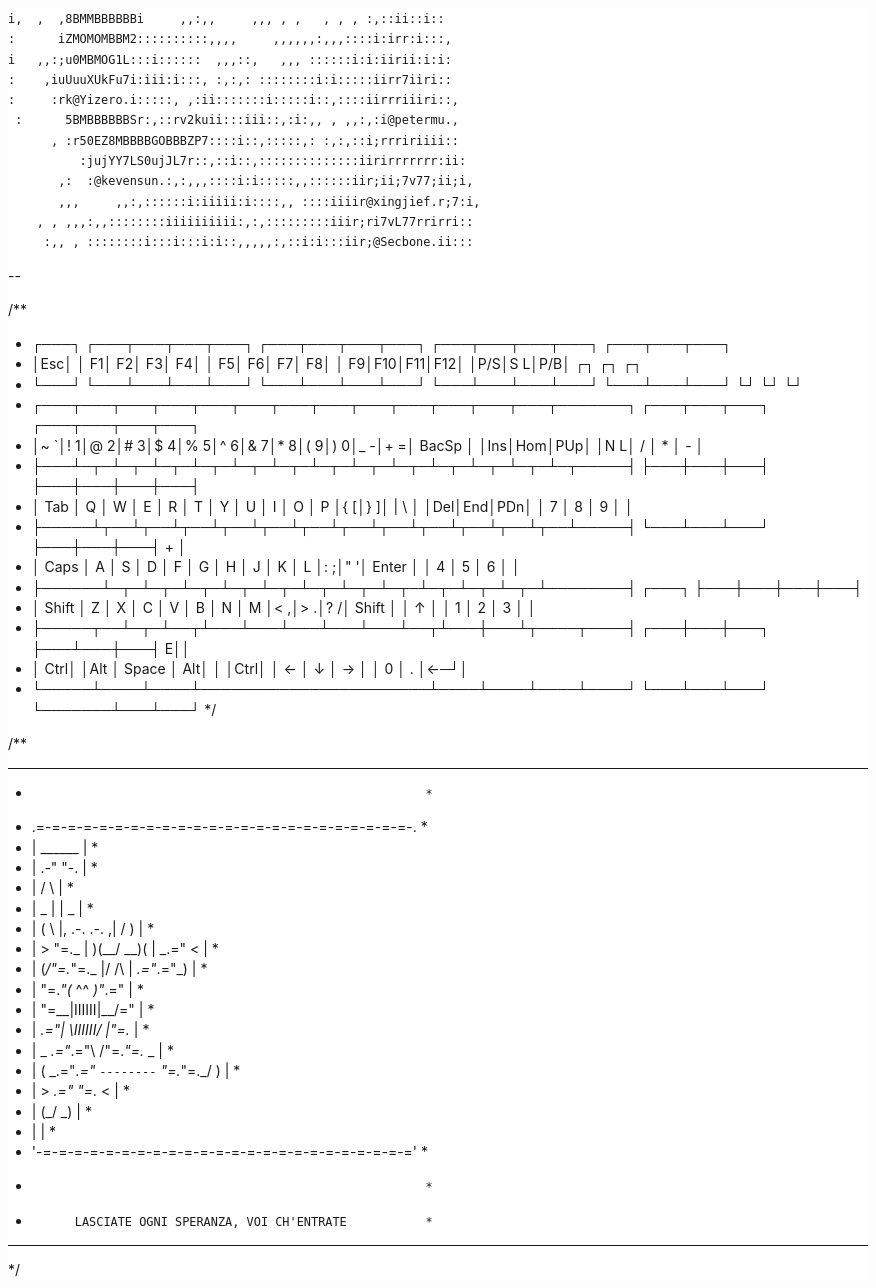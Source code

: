    i,  ,  ,8BMMBBBBBBi     ,,:,,     ,,, , ,   , , , :,::ii::i::
    :      iZMOMOMBBM2::::::::::,,,,     ,,,,,,:,,,::::i:irr:i:::,
    i   ,,:;u0MBMOG1L:::i::::::  ,,,::,   ,,, ::::::i:i:iirii:i:i:
    :    ,iuUuuXUkFu7i:iii:i:::, :,:,: ::::::::i:i:::::iirr7iiri::
    :     :rk@Yizero.i:::::, ,:ii:::::::i:::::i::,::::iirrriiiri::,
     :      5BMBBBBBBSr:,::rv2kuii:::iii::,:i:,, , ,,:,:i@petermu.,
          , :r50EZ8MBBBBGOBBBZP7::::i::,:::::,: :,:,::i;rrririiii::
              :jujYY7LS0ujJL7r::,::i::,::::::::::::::iirirrrrrrr:ii:
           ,:  :@kevensun.:,:,,,::::i:i:::::,,::::::iir;ii;7v77;ii;i,
           ,,,     ,,:,::::::i:iiiii:i::::,, ::::iiiir@xingjief.r;7:i,
        , , ,,,:,,::::::::iiiiiiiiii:,:,:::::::::iiir;ri7vL77rrirri::
         :,, , ::::::::i:::i:::i:i::,,,,,:,::i:i:::iir;@Secbone.ii:::

--


/**
 * ┌───┐   ┌───┬───┬───┬───┐ ┌───┬───┬───┬───┐ ┌───┬───┬───┬───┐ ┌───┬───┬───┐
 * │Esc│   │ F1│ F2│ F3│ F4│ │ F5│ F6│ F7│ F8│ │ F9│F10│F11│F12│ │P/S│S L│P/B│  ┌┐    ┌┐    ┌┐
 * └───┘   └───┴───┴───┴───┘ └───┴───┴───┴───┘ └───┴───┴───┴───┘ └───┴───┴───┘  └┘    └┘    └┘
 * ┌───┬───┬───┬───┬───┬───┬───┬───┬───┬───┬───┬───┬───┬───────┐ ┌───┬───┬───┐ ┌───┬───┬───┬───┐
 * │~ `│! 1│@ 2│# 3│$ 4│% 5│^ 6│& 7│* 8│( 9│) 0│_ -│+ =│ BacSp │ │Ins│Hom│PUp│ │N L│ / │ * │ - │
 * ├───┴─┬─┴─┬─┴─┬─┴─┬─┴─┬─┴─┬─┴─┬─┴─┬─┴─┬─┴─┬─┴─┬─┴─┬─┴─┬─────┤ ├───┼───┼───┤ ├───┼───┼───┼───┤
 * │ Tab │ Q │ W │ E │ R │ T │ Y │ U │ I │ O │ P │{ [│} ]│ | \ │ │Del│End│PDn│ │ 7 │ 8 │ 9 │   │
 * ├─────┴┬──┴┬──┴┬──┴┬──┴┬──┴┬──┴┬──┴┬──┴┬──┴┬──┴┬──┴┬──┴─────┤ └───┴───┴───┘ ├───┼───┼───┤ + │
 * │ Caps │ A │ S │ D │ F │ G │ H │ J │ K │ L │: ;│" '│ Enter  │               │ 4 │ 5 │ 6 │   │
 * ├──────┴─┬─┴─┬─┴─┬─┴─┬─┴─┬─┴─┬─┴─┬─┴─┬─┴─┬─┴─┬─┴─┬─┴────────┤     ┌───┐     ├───┼───┼───┼───┤
 * │ Shift  │ Z │ X │ C │ V │ B │ N │ M │< ,│> .│? /│  Shift   │     │ ↑ │     │ 1 │ 2 │ 3 │   │
 * ├─────┬──┴─┬─┴──┬┴───┴───┴───┴───┴───┴──┬┴───┼───┴┬────┬────┤ ┌───┼───┼───┐ ├───┴───┼───┤ E││
 * │ Ctrl│    │Alt │         Space         │ Alt│    │    │Ctrl│ │ ← │ ↓ │ → │ │   0   │ . │←─┘│
 * └─────┴────┴────┴───────────────────────┴────┴────┴────┴────┘ └───┴───┴───┘ └───────┴───┴───┘
 */


/**
 **************************************************************
 *                                                            *
 *   .=-=-=-=-=-=-=-=-=-=-=-=-=-=-=-=-=-=-=-=-=-=-=-=-.       *
 *    |                     ______                     |      *
 *    |                  .-"      "-.                  |      *
 *    |                 /            \                 |      *
 *    |     _          |              |          _     |      *
 *    |    ( \         |,  .-.  .-.  ,|         / )    |      *
 *    |     > "=._     | )(__/  \__)( |     _.=" <     |      *
 *    |    (_/"=._"=._ |/     /\     \| _.="_.="\_)    |      *
 *    |           "=._"(_     ^^     _)"_.="           |      *
 *    |               "=\__|IIIIII|__/="               |      *
 *    |              _.="| \IIIIII/ |"=._              |      *
 *    |    _     _.="_.="\          /"=._"=._     _    |      *
 *    |   ( \_.="_.="     `--------`     "=._"=._/ )   |      *
 *    |    > _.="                            "=._ <    |      *
 *    |   (_/                                    \_)   |      *
 *    |                                                |      *
 *    '-=-=-=-=-=-=-=-=-=-=-=-=-=-=-=-=-=-=-=-=-=-=-=-='      *
 *                                                            *
 *           LASCIATE OGNI SPERANZA, VOI CH'ENTRATE           *
 **************************************************************
 */
